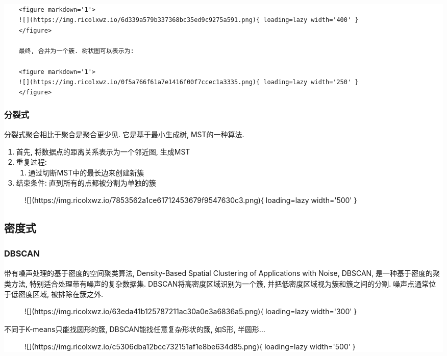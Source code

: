         <figure markdown='1'>
        ![](https://img.ricolxwz.io/6d339a579b337368bc35ed9c9275a591.png){ loading=lazy width='400' }
        </figure>

        最终, 合并为一个簇. 树状图可以表示为:

        <figure markdown='1'>
        ![](https://img.ricolxwz.io/0f5a766f61a7e1416f00f7ccec1a3335.png){ loading=lazy width='250' }
        </figure>

### 分裂式

分裂式聚合相比于聚合是聚合更少见. 它是基于最小生成树, MST的一种算法.

1. 首先, 将数据点的距离关系表示为一个邻近图, 生成MST
2. 重复过程:
    1. 通过切断MST中的最长边来创建新簇
3. 结束条件: 直到所有的点都被分割为单独的簇

<figure markdown='1'>
![](https://img.ricolxwz.io/7853562a1ce61712453679f9547630c3.png){ loading=lazy width='500' }
</figure>

## 密度式

### DBSCAN

带有噪声处理的基于密度的空间聚类算法, Density-Based Spatial Clustering of Applications with Noise, DBSCAN, 是一种基于密度的聚类方法, 特别适合处理带有噪声的复杂数据集. DBSCAN将高密度区域识别为一个簇, 并把低密度区域视为簇和簇之间的分割. 噪声点通常位于低密度区域, 被排除在簇之外.

<figure markdown='1'>
![](https://img.ricolxwz.io/63eda41b125787211ac30a0e3a6836a5.png){ loading=lazy width='300' }
</figure>

不同于K-means只能找圆形的簇, DBSCAN能找任意复杂形状的簇, 如S形, 半圆形...

<figure markdown='1'>
![](https://img.ricolxwz.io/c5306dba12bcc732151af1e8be634d85.png){ loading=lazy width='500' }
</figure>